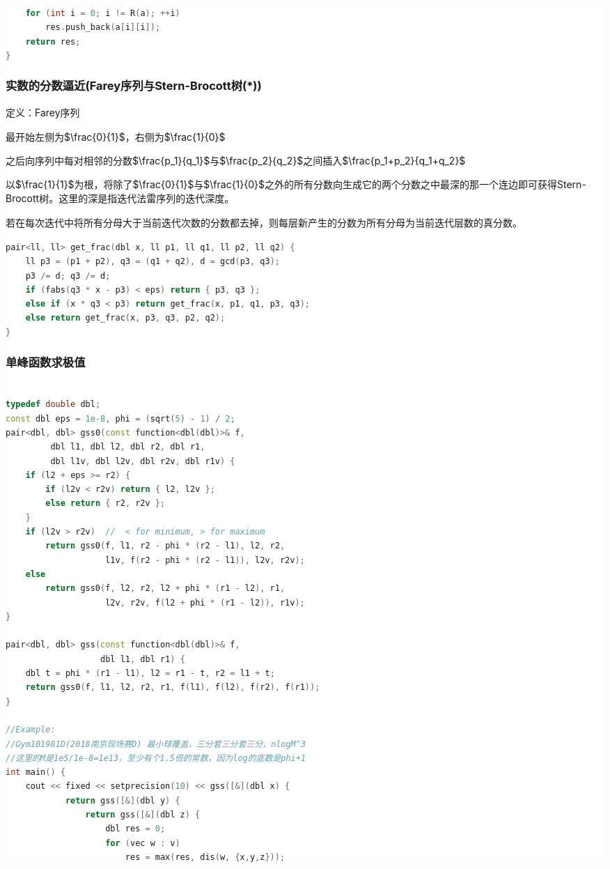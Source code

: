 ```cpp
    for (int i = 0; i != R(a); ++i)
        res.push_back(a[i][i]);
    return res;
}
```

### 实数的分数逼近(Farey序列与Stern-Brocott树(*))

定义：Farey序列

最开始左侧为$\frac{0}{1}$，右侧为$\frac{1}{0}$

之后向序列中每对相邻的分数$\frac{p_1}{q_1}$与$\frac{p_2}{q_2}$之间插入$\frac{p_1+p_2}{q_1+q_2}$

以$\frac{1}{1}$为根，将除了$\frac{0}{1}$与$\frac{1}{0}$之外的所有分数向生成它的两个分数之中最深的那一个连边即可获得Stern-Brocott树。这里的深是指迭代法雷序列的迭代深度。

若在每次迭代中将所有分母大于当前迭代次数的分数都去掉，则每层新产生的分数为所有分母为当前迭代层数的真分数。

```cpp
pair<ll, ll> get_frac(dbl x, ll p1, ll q1, ll p2, ll q2) {
    ll p3 = (p1 + p2), q3 = (q1 + q2), d = gcd(p3, q3);
    p3 /= d; q3 /= d;
    if (fabs(q3 * x - p3) < eps) return { p3, q3 };
    else if (x * q3 < p3) return get_frac(x, p1, q1, p3, q3);
    else return get_frac(x, p3, q3, p2, q2);
}
```

### 单峰函数求极值

```cpp

typedef double dbl;
const dbl eps = 1e-8, phi = (sqrt(5) - 1) / 2;
pair<dbl, dbl> gss0(const function<dbl(dbl)>& f,
         dbl l1, dbl l2, dbl r2, dbl r1,
         dbl l1v, dbl l2v, dbl r2v, dbl r1v) {
    if (l2 + eps >= r2) {
        if (l2v < r2v) return { l2, l2v };
        else return { r2, r2v };
    }
    if (l2v > r2v)  //  < for minimum, > for maximum
        return gss0(f, l1, r2 - phi * (r2 - l1), l2, r2,
                    l1v, f(r2 - phi * (r2 - l1)), l2v, r2v);
    else
        return gss0(f, l2, r2, l2 + phi * (r1 - l2), r1,
                    l2v, r2v, f(l2 + phi * (r1 - l2)), r1v);
}

pair<dbl, dbl> gss(const function<dbl(dbl)>& f,
                   dbl l1, dbl r1) {
    dbl t = phi * (r1 - l1), l2 = r1 - t, r2 = l1 + t;
    return gss0(f, l1, l2, r2, r1, f(l1), f(l2), f(r2), f(r1));
}

//Example:
//Gym101981D(2018南京现场赛D) 最小球覆盖，三分套三分套三分，nlogM^3
//这里的M是1e5/1e-8=1e13，至少有个1.5倍的常数，因为log的底数是phi+1
int main() {
    cout << fixed << setprecision(10) << gss([&](dbl x) {
            return gss([&](dbl y) {
                return gss([&](dbl z) {
                    dbl res = 0;
                    for (vec w : v)
                        res = max(res, dis(w, {x,y,z}));
```